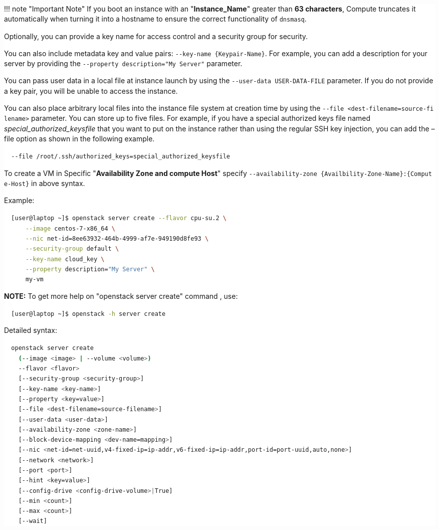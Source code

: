 !!! note "Important Note"
    If you boot an instance with an "**Instance_Name**" greater than **63
    characters**, Compute truncates it automatically when turning it into a
    hostname to ensure the correct functionality of `dnsmasq`.

Optionally, you can provide a key name for access control and a security group
for security.

You can also include metadata key and value pairs: `--key-name {Keypair-Name}`.
For example, you can add a description for your server by providing the
`--property description="My Server"` parameter.

You can pass user data in a local file at instance launch by using the
`--user-data USER-DATA-FILE` parameter. If you do not provide a key pair, you
will be unable to access the instance.

You can also place arbitrary local files into the instance file system at
creation time by using the `--file <dest-filename=source-filename>` parameter.
You can store up to five files.
For example, if you have a special authorized keys file named
*special_authorized_keysfile* that you want to put on the instance rather than
using the regular SSH key injection, you can add the –file option as shown in
the following example.

```sh
  --file /root/.ssh/authorized_keys=special_authorized_keysfile
```

To create a VM in Specific "**Availability Zone and compute Host**" specify
`--availability-zone {Availbility-Zone-Name}:{Compute-Host}` in above syntax.

Example:

```sh
  [user@laptop ~]$ openstack server create --flavor cpu-su.2 \
      --image centos-7-x86_64 \
      --nic net-id=8ee63932-464b-4999-af7e-949190d8fe93 \
      --security-group default \
      --key-name cloud_key \
      --property description="My Server" \
      my-vm
```

**NOTE:** To get more help on "openstack server create" command , use:

```sh
  [user@laptop ~]$ openstack -h server create
```

Detailed syntax:

```sh
  openstack server create
    (--image <image> | --volume <volume>)
    --flavor <flavor>
    [--security-group <security-group>]
    [--key-name <key-name>]
    [--property <key=value>]
    [--file <dest-filename=source-filename>]
    [--user-data <user-data>]
    [--availability-zone <zone-name>]
    [--block-device-mapping <dev-name=mapping>]
    [--nic <net-id=net-uuid,v4-fixed-ip=ip-addr,v6-fixed-ip=ip-addr,port-id=port-uuid,auto,none>]
    [--network <network>]
    [--port <port>]
    [--hint <key=value>]
    [--config-drive <config-drive-volume>|True]
    [--min <count>]
    [--max <count>]
    [--wait]
```